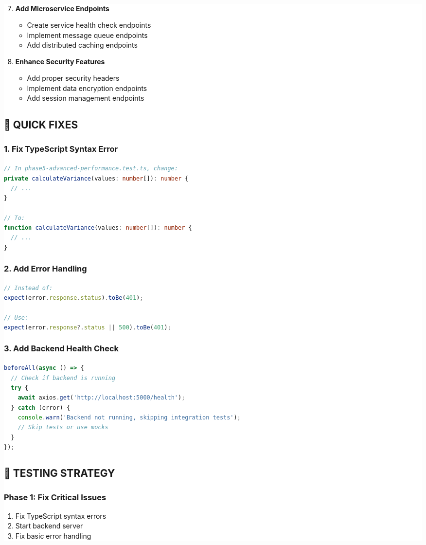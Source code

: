 7. **Add Microservice Endpoints**
   - Create service health check endpoints
   - Implement message queue endpoints
   - Add distributed caching endpoints

8. **Enhance Security Features**
   - Add proper security headers
   - Implement data encryption endpoints
   - Add session management endpoints

## 🔧 QUICK FIXES

### 1. Fix TypeScript Syntax Error
```typescript
// In phase5-advanced-performance.test.ts, change:
private calculateVariance(values: number[]): number {
  // ...
}

// To:
function calculateVariance(values: number[]): number {
  // ...
}
```

### 2. Add Error Handling
```typescript
// Instead of:
expect(error.response.status).toBe(401);

// Use:
expect(error.response?.status || 500).toBe(401);
```

### 3. Add Backend Health Check
```typescript
beforeAll(async () => {
  // Check if backend is running
  try {
    await axios.get('http://localhost:5000/health');
  } catch (error) {
    console.warn('Backend not running, skipping integration tests');
    // Skip tests or use mocks
  }
});
```

## 📝 TESTING STRATEGY

### Phase 1: Fix Critical Issues
1. Fix TypeScript syntax errors
2. Start backend server
3. Fix basic error handling
